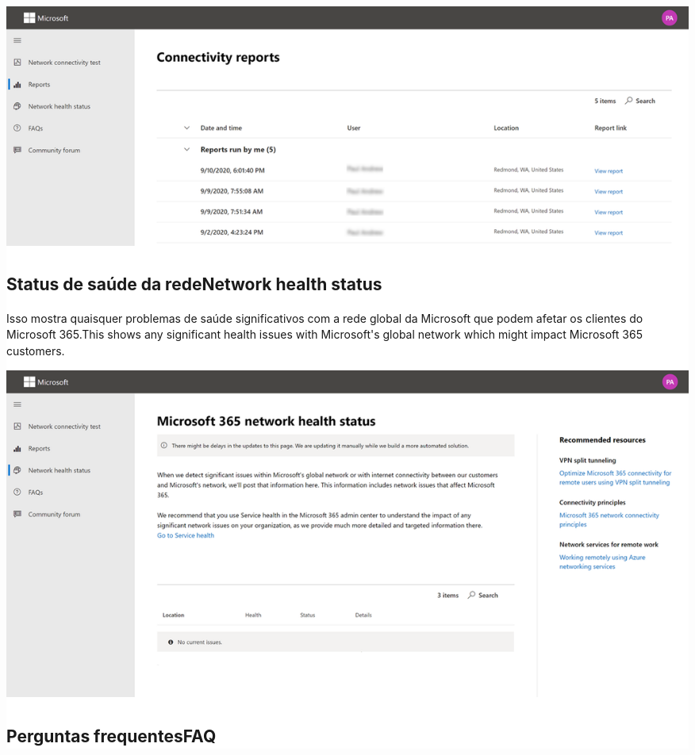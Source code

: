 ![Relatórios](../media/m365-mac-perf/m365-mac-perf-reports-list.png)

## <a name="network-health-status"></a><span data-ttu-id="53a99-289">Status de saúde da rede</span><span class="sxs-lookup"><span data-stu-id="53a99-289">Network health status</span></span>

<span data-ttu-id="53a99-290">Isso mostra quaisquer problemas de saúde significativos com a rede global da Microsoft que podem afetar os clientes do Microsoft 365.</span><span class="sxs-lookup"><span data-stu-id="53a99-290">This shows any significant health issues with Microsoft's global network which might impact Microsoft 365 customers.</span></span>

![Status de saúde da rede](../media/m365-mac-perf/m365-mac-perf-status-page.png)

## <a name="faq"></a><span data-ttu-id="53a99-292">Perguntas frequentes</span><span class="sxs-lookup"><span data-stu-id="53a99-292">FAQ</span></span>
